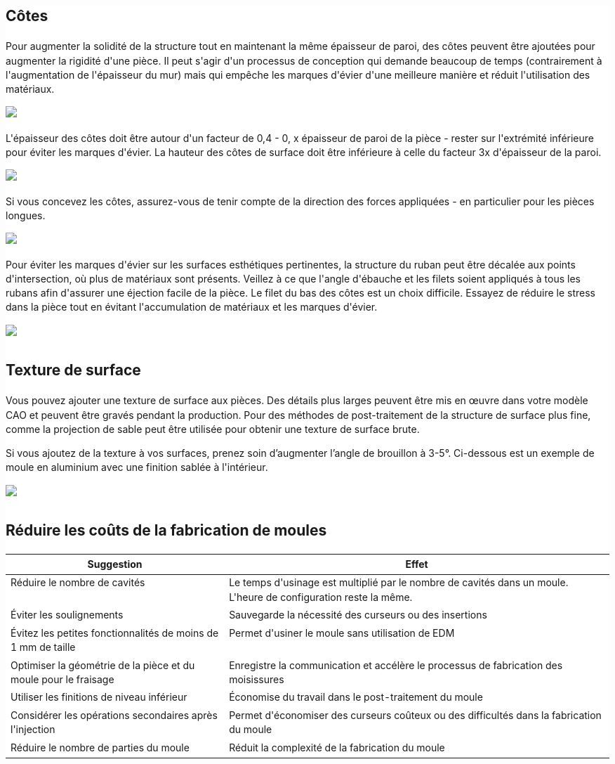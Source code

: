 
## Côtes

Pour augmenter la solidité de la structure tout en maintenant la même épaisseur de paroi, des côtes peuvent être ajoutées pour augmenter la rigidité d'une pièce. Il peut s'agir d'un processus de conception qui demande beaucoup de temps (contrairement à l'augmentation de l'épaisseur du mur) mais qui empêche les marques d'évier d'une meilleure manière et réduit l'utilisation des matériaux.

<img style="margin-left:0px;" src="../assets/create/socket-rib.jpg" width="500" />

L'épaisseur des côtes doit être autour d'un facteur de 0,4 - 0, x épaisseur de paroi de la pièce - rester sur l'extrémité inférieure pour éviter les marques d'évier. La hauteur des côtes de surface doit être inférieure à celle du facteur 3x d'épaisseur de la paroi.

<img style="margin-left:0px;" src="../assets/create/socket-rib-1.jpg" width="500" />

Si vous concevez les côtes, assurez-vous de tenir compte de la direction des forces appliquées - en particulier pour les pièces longues.

<img style="margin-left:0px;" src="../assets/create/ribbon.jpg" width="500" />

Pour éviter les marques d'évier sur les surfaces esthétiques pertinentes, la structure du ruban peut être décalée aux points d'intersection, où plus de matériaux sont présents. Veillez à ce que l'angle d'ébauche et les filets soient appliqués à tous les rubans afin d'assurer une éjection facile de la pièce. Le filet du bas des côtes est un choix difficile. Essayez de réduire le stress dans la pièce tout en évitant l'accumulation de matériaux et les marques d'évier.

<img style="margin-left:0px;" src="../assets/create/material-flow.jpg" width="500" />

## Texture de surface

Vous pouvez ajouter une texture de surface aux pièces. Des détails plus larges peuvent être mis en œuvre dans votre modèle CAO et peuvent être gravés pendant la production. Pour des méthodes de post-traitement de la structure de surface plus fine, comme la projection de sable peut être utilisée pour obtenir une texture de surface brute.

Si vous ajoutez de la texture à vos surfaces, prenez soin d’augmenter l’angle de brouillon à 3-5°. Ci-dessous est un exemple de moule en aluminium avec une finition sablée à l'intérieur.

<img style="margin-left:0px;" src="../assets/create/texture-sandblast.jpg" width="500" />


## Réduire les coûts de la fabrication de moules

| Suggestion                                                      | Effet                                                                                                            |
| --------------------------------------------------------------- | ---------------------------------------------------------------------------------------------------------------- |
| Réduire le nombre de cavités                                    | Le temps d'usinage est multiplié par le nombre de cavités dans un moule. L'heure de configuration reste la même. |
| Éviter les soulignements                                        | Sauvegarde la nécessité des curseurs ou des insertions                                                           |
| Évitez les petites fonctionnalités de moins de 1 mm de taille   | Permet d'usiner le moule sans utilisation de EDM                                                                 |
| Optimiser la géométrie de la pièce et du moule pour le fraisage | Enregistre la communication et accélère le processus de fabrication des moisissures                              |
| Utiliser les finitions de niveau inférieur                      | Économise du travail dans le post-traitement du moule                                                            |
| Considérer les opérations secondaires après l'injection         | Permet d'économiser des curseurs coûteux ou des difficultés dans la fabrication du moule                         |
| Réduire le nombre de parties du moule                           | Réduit la complexité de la fabrication du moule                                                                  |
